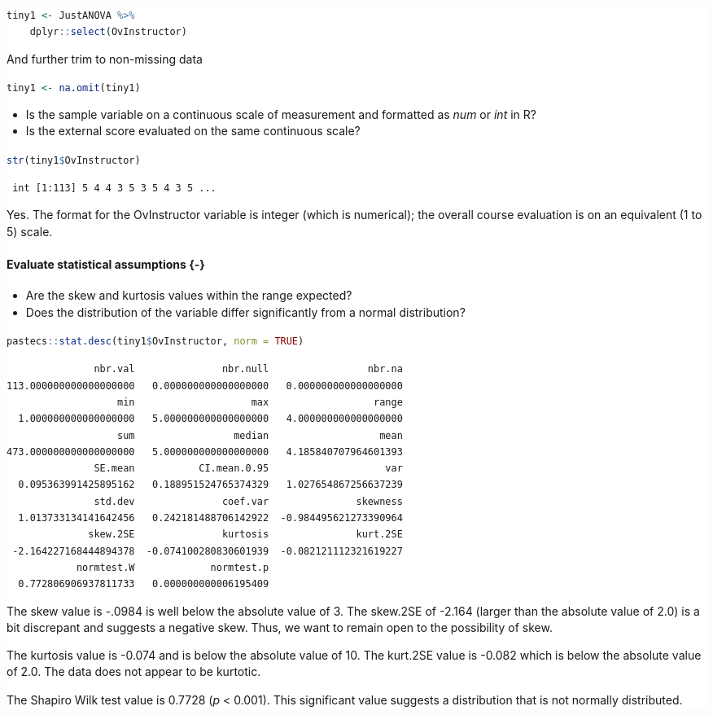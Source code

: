```r
tiny1 <- JustANOVA %>%
    dplyr::select(OvInstructor)
```

And further trim to non-missing data

```r
tiny1 <- na.omit(tiny1)
```

* Is the sample variable on a continuous scale of measurement and formatted as *num* or *int* in R?
* Is the external score evaluated on the same continuous scale?

```r
str(tiny1$OvInstructor)
```

```
 int [1:113] 5 4 4 3 5 3 5 4 3 5 ...
```
Yes. The format for the OvInstructor variable is integer (which is numerical); the overall course evaluation is on an equivalent (1 to 5) scale.


#### Evaluate statistical assumptions {-}

* Are the skew and kurtosis values within the range expected?
* Does the distribution of the variable differ significantly from a normal distribution?


```r
pastecs::stat.desc(tiny1$OvInstructor, norm = TRUE)
```

```
               nbr.val               nbr.null                 nbr.na 
113.000000000000000000   0.000000000000000000   0.000000000000000000 
                   min                    max                  range 
  1.000000000000000000   5.000000000000000000   4.000000000000000000 
                   sum                 median                   mean 
473.000000000000000000   5.000000000000000000   4.185840707964601393 
               SE.mean           CI.mean.0.95                    var 
  0.095363991425895162   0.188951524765374329   1.027654867256637239 
               std.dev               coef.var               skewness 
  1.013733134141642456   0.242181488706142922  -0.984495621273390964 
              skew.2SE               kurtosis               kurt.2SE 
 -2.164227168444894378  -0.074100280830601939  -0.082121112321619227 
            normtest.W             normtest.p 
  0.772806906937811733   0.000000000006195409 
```
The skew value is -.0984 is well below the absolute value of 3. The skew.2SE of  -2.164 (larger than the absolute value of 2.0) is a bit discrepant and suggests a negative skew. Thus, we want to remain open to the possibility of skew.

The kurtosis value is -0.074 and is below the absolute value of 10. The kurt.2SE value is -0.082 which is below the absolute value of 2.0. The data does not appear to be kurtotic.

The Shapiro Wilk test value is 0.7728 (*p* < 0.001). This significant value suggests a distribution that is not normally distributed.
